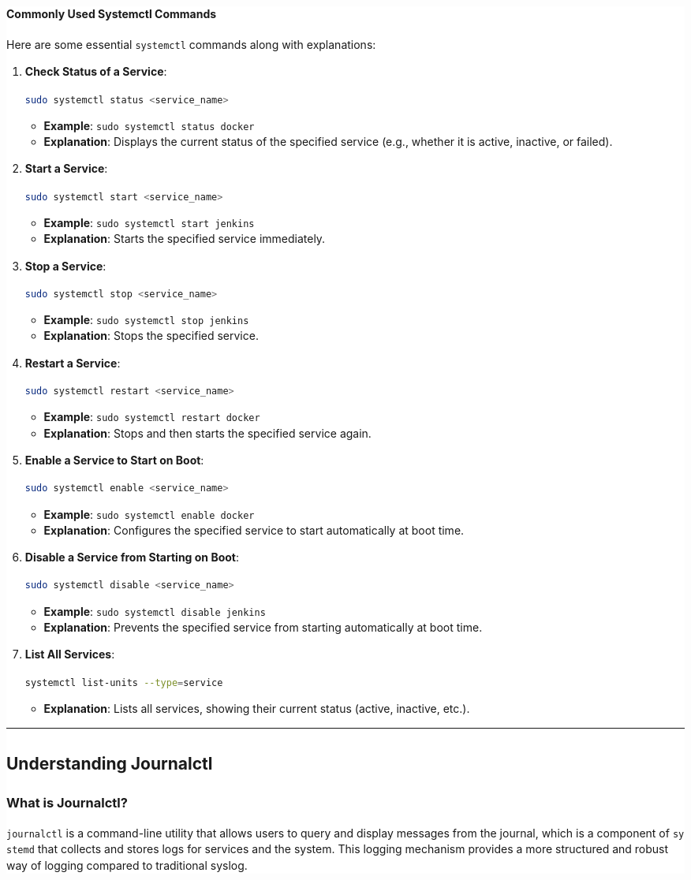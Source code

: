 #### Commonly Used Systemctl Commands
Here are some essential `systemctl` commands along with explanations:

1. **Check Status of a Service**:
   ```bash
   sudo systemctl status <service_name>
   ```
   - **Example**: `sudo systemctl status docker`
   - **Explanation**: Displays the current status of the specified service (e.g., whether it is active, inactive, or failed).

2. **Start a Service**:
   ```bash
   sudo systemctl start <service_name>
   ```
   - **Example**: `sudo systemctl start jenkins`
   - **Explanation**: Starts the specified service immediately.

3. **Stop a Service**:
   ```bash
   sudo systemctl stop <service_name>
   ```
   - **Example**: `sudo systemctl stop jenkins`
   - **Explanation**: Stops the specified service.

4. **Restart a Service**:
   ```bash
   sudo systemctl restart <service_name>
   ```
   - **Example**: `sudo systemctl restart docker`
   - **Explanation**: Stops and then starts the specified service again.

5. **Enable a Service to Start on Boot**:
   ```bash
   sudo systemctl enable <service_name>
   ```
   - **Example**: `sudo systemctl enable docker`
   - **Explanation**: Configures the specified service to start automatically at boot time.

6. **Disable a Service from Starting on Boot**:
   ```bash
   sudo systemctl disable <service_name>
   ```
   - **Example**: `sudo systemctl disable jenkins`
   - **Explanation**: Prevents the specified service from starting automatically at boot time.

7. **List All Services**:
   ```bash
   systemctl list-units --type=service
   ```
   - **Explanation**: Lists all services, showing their current status (active, inactive, etc.).

---

## Understanding Journalctl

### What is Journalctl?
`journalctl` is a command-line utility that allows users to query and display messages from the journal, which is a component of `systemd` that collects and stores logs for services and the system. This logging mechanism provides a more structured and robust way of logging compared to traditional syslog.
